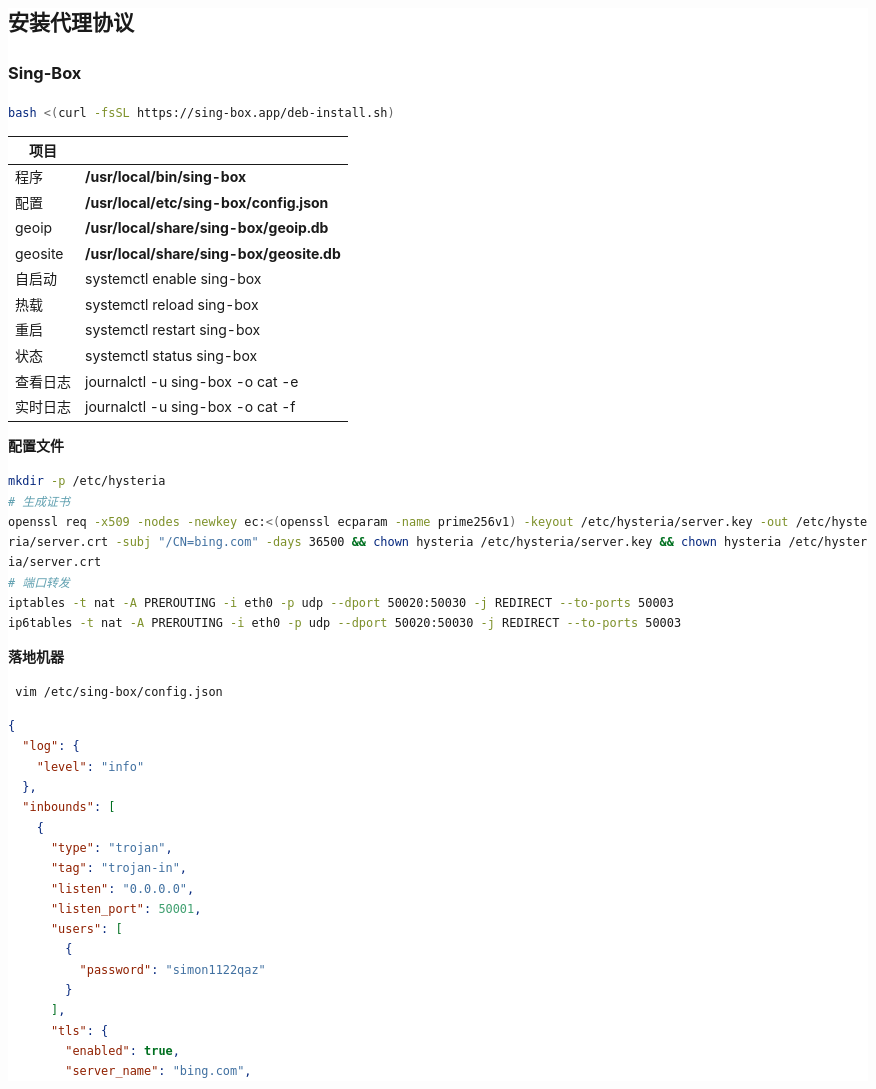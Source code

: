 ## 安装代理协议

### Sing-Box

```sh
bash <(curl -fsSL https://sing-box.app/deb-install.sh)
```

| 项目     |                                          |
| -------- | ---------------------------------------- |
| 程序     | **/usr/local/bin/sing-box**              |
| 配置     | **/usr/local/etc/sing-box/config.json**  |
| geoip    | **/usr/local/share/sing-box/geoip.db**   |
| geosite  | **/usr/local/share/sing-box/geosite.db** |
| 自启动   | systemctl enable sing-box                |
| 热载     | systemctl reload sing-box                |
| 重启     | systemctl restart sing-box               |
| 状态     | systemctl status sing-box                |
| 查看日志 | journalctl -u sing-box -o cat -e         |
| 实时日志 | journalctl -u sing-box -o cat -f         |

**配置文件**

```sh
mkdir -p /etc/hysteria
# 生成证书
openssl req -x509 -nodes -newkey ec:<(openssl ecparam -name prime256v1) -keyout /etc/hysteria/server.key -out /etc/hysteria/server.crt -subj "/CN=bing.com" -days 36500 && chown hysteria /etc/hysteria/server.key && chown hysteria /etc/hysteria/server.crt
# 端口转发
iptables -t nat -A PREROUTING -i eth0 -p udp --dport 50020:50030 -j REDIRECT --to-ports 50003
ip6tables -t nat -A PREROUTING -i eth0 -p udp --dport 50020:50030 -j REDIRECT --to-ports 50003
```

**落地机器**

```shell
 vim /etc/sing-box/config.json
```



```json
{
  "log": {
    "level": "info"
  },
  "inbounds": [
    {
      "type": "trojan",
      "tag": "trojan-in",
      "listen": "0.0.0.0",
      "listen_port": 50001,
      "users": [
        {
          "password": "simon1122qaz"
        }
      ],
      "tls": {
        "enabled": true,
        "server_name": "bing.com",
```